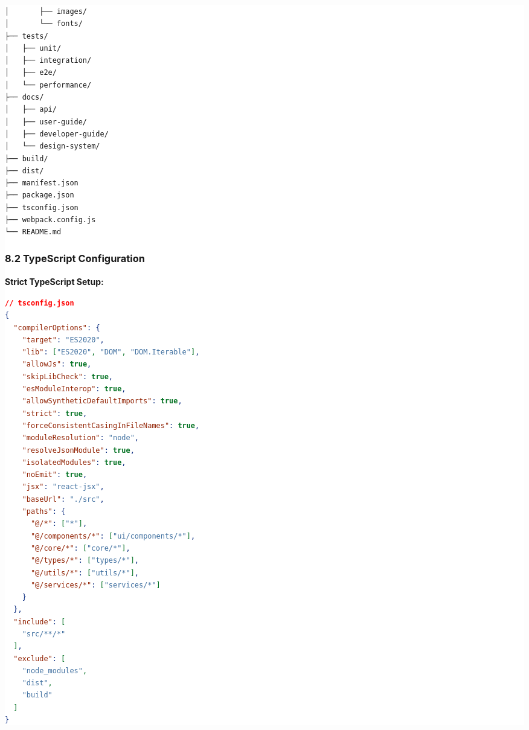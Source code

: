 ```
│       ├── images/
│       └── fonts/
├── tests/
│   ├── unit/
│   ├── integration/
│   ├── e2e/
│   └── performance/
├── docs/
│   ├── api/
│   ├── user-guide/
│   ├── developer-guide/
│   └── design-system/
├── build/
├── dist/
├── manifest.json
├── package.json
├── tsconfig.json
├── webpack.config.js
└── README.md
```

### 8.2 TypeScript Configuration

**Strict TypeScript Setup:**
```json
// tsconfig.json
{
  "compilerOptions": {
    "target": "ES2020",
    "lib": ["ES2020", "DOM", "DOM.Iterable"],
    "allowJs": true,
    "skipLibCheck": true,
    "esModuleInterop": true,
    "allowSyntheticDefaultImports": true,
    "strict": true,
    "forceConsistentCasingInFileNames": true,
    "moduleResolution": "node",
    "resolveJsonModule": true,
    "isolatedModules": true,
    "noEmit": true,
    "jsx": "react-jsx",
    "baseUrl": "./src",
    "paths": {
      "@/*": ["*"],
      "@/components/*": ["ui/components/*"],
      "@/core/*": ["core/*"],
      "@/types/*": ["types/*"],
      "@/utils/*": ["utils/*"],
      "@/services/*": ["services/*"]
    }
  },
  "include": [
    "src/**/*"
  ],
  "exclude": [
    "node_modules",
    "dist",
    "build"
  ]
}
```
